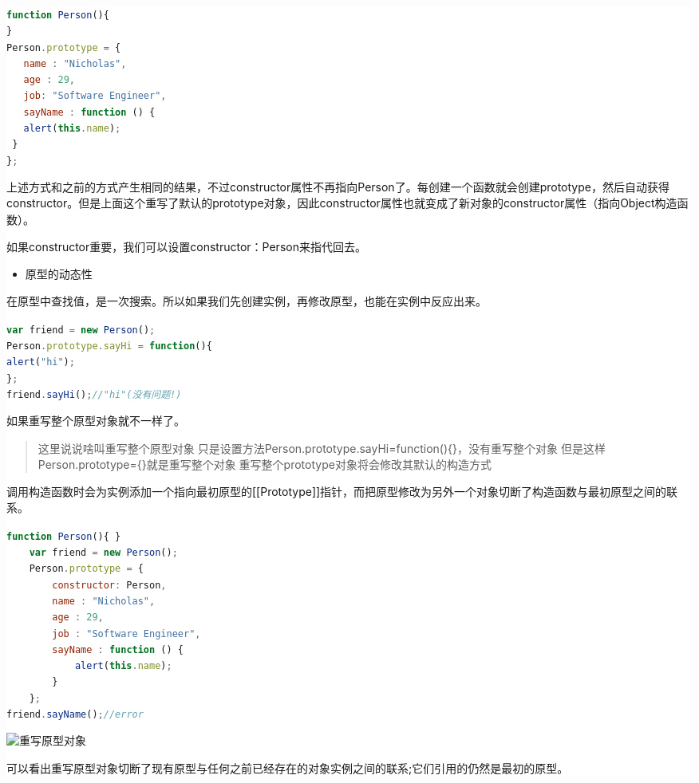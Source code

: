 ```js
function Person(){
}
Person.prototype = {
   name : "Nicholas",
   age : 29,
   job: "Software Engineer",
   sayName : function () {
   alert(this.name);
 }
};
```

上述方式和之前的方式产生相同的结果，不过constructor属性不再指向Person了。每创建一个函数就会创建prototype，然后自动获得constructor。但是上面这个重写了默认的prototype对象，因此constructor属性也就变成了新对象的constructor属性（指向Object构造函数）。

如果constructor重要，我们可以设置constructor：Person来指代回去。

* 原型的动态性

在原型中查找值，是一次搜索。所以如果我们先创建实例，再修改原型，也能在实例中反应出来。

```js
var friend = new Person();
Person.prototype.sayHi = function(){
alert("hi");
};
friend.sayHi();//"hi"(没有问题!)
```

如果重写整个原型对象就不一样了。

> 这里说说啥叫重写整个原型对象
> 只是设置方法Person.prototype.sayHi=function(){}，没有重写整个对象
> 但是这样Person.prototype={}就是重写整个对象
> 重写整个prototype对象将会修改其默认的构造方式

调用构造函数时会为实例添加一个指向最初原型的[[Prototype]]指针，而把原型修改为另外一个对象切断了构造函数与最初原型之间的联系。

```js
function Person(){ }
	var friend = new Person();
	Person.prototype = {
		constructor: Person,
		name : "Nicholas",
		age : 29,
		job : "Software Engineer",
		sayName : function () {
			alert(this.name);
		}
	};
friend.sayName();//error
```

![重写原型对象](http://7fvhwe.com1.z0.glb.clouddn.com/选区_007.png)

可以看出重写原型对象切断了现有原型与任何之前已经存在的对象实例之间的联系;它们引用的仍然是最初的原型。
